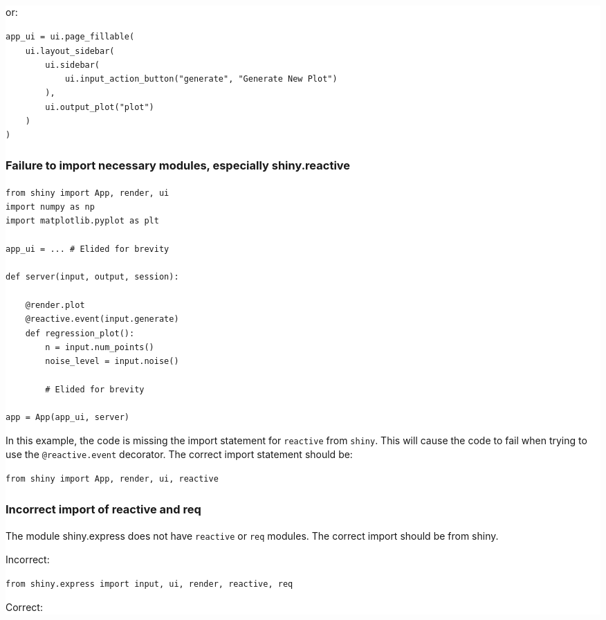 or:

```
app_ui = ui.page_fillable(
    ui.layout_sidebar(
        ui.sidebar(
            ui.input_action_button("generate", "Generate New Plot")
        ),
        ui.output_plot("plot")
    )
)
```

### Failure to import necessary modules, especially shiny.reactive

```
from shiny import App, render, ui
import numpy as np
import matplotlib.pyplot as plt

app_ui = ... # Elided for brevity

def server(input, output, session):

    @render.plot
    @reactive.event(input.generate)
    def regression_plot():
        n = input.num_points()
        noise_level = input.noise()

        # Elided for brevity

app = App(app_ui, server)
```

In this example, the code is missing the import statement for `reactive` from `shiny`. This will cause the code to fail when trying to use the `@reactive.event` decorator. The correct import statement should be:

```
from shiny import App, render, ui, reactive
```

### Incorrect import of reactive and req

The module shiny.express does not have `reactive` or `req` modules. The correct import should be from shiny.

Incorrect:

```
from shiny.express import input, ui, render, reactive, req
```

Correct:
